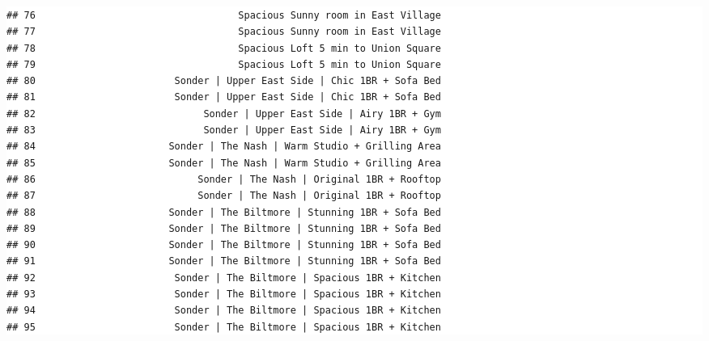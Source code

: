     ## 76                                   Spacious Sunny room in East Village
    ## 77                                   Spacious Sunny room in East Village
    ## 78                                   Spacious Loft 5 min to Union Square
    ## 79                                   Spacious Loft 5 min to Union Square
    ## 80                        Sonder | Upper East Side | Chic 1BR + Sofa Bed
    ## 81                        Sonder | Upper East Side | Chic 1BR + Sofa Bed
    ## 82                             Sonder | Upper East Side | Airy 1BR + Gym
    ## 83                             Sonder | Upper East Side | Airy 1BR + Gym
    ## 84                       Sonder | The Nash | Warm Studio + Grilling Area
    ## 85                       Sonder | The Nash | Warm Studio + Grilling Area
    ## 86                            Sonder | The Nash | Original 1BR + Rooftop
    ## 87                            Sonder | The Nash | Original 1BR + Rooftop
    ## 88                       Sonder | The Biltmore | Stunning 1BR + Sofa Bed
    ## 89                       Sonder | The Biltmore | Stunning 1BR + Sofa Bed
    ## 90                       Sonder | The Biltmore | Stunning 1BR + Sofa Bed
    ## 91                       Sonder | The Biltmore | Stunning 1BR + Sofa Bed
    ## 92                        Sonder | The Biltmore | Spacious 1BR + Kitchen
    ## 93                        Sonder | The Biltmore | Spacious 1BR + Kitchen
    ## 94                        Sonder | The Biltmore | Spacious 1BR + Kitchen
    ## 95                        Sonder | The Biltmore | Spacious 1BR + Kitchen